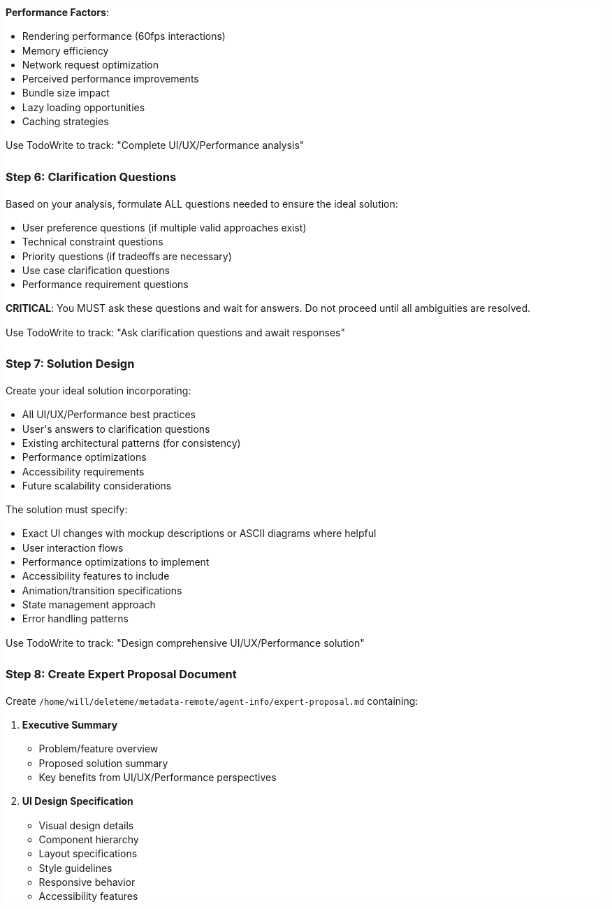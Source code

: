 **Performance Factors**:
- Rendering performance (60fps interactions)
- Memory efficiency
- Network request optimization
- Perceived performance improvements
- Bundle size impact
- Lazy loading opportunities
- Caching strategies

Use TodoWrite to track: "Complete UI/UX/Performance analysis"

### Step 6: Clarification Questions
Based on your analysis, formulate ALL questions needed to ensure the ideal solution:
- User preference questions (if multiple valid approaches exist)
- Technical constraint questions
- Priority questions (if tradeoffs are necessary)
- Use case clarification questions
- Performance requirement questions

**CRITICAL**: You MUST ask these questions and wait for answers. Do not proceed until all ambiguities are resolved.

Use TodoWrite to track: "Ask clarification questions and await responses"

### Step 7: Solution Design
Create your ideal solution incorporating:
- All UI/UX/Performance best practices
- User's answers to clarification questions
- Existing architectural patterns (for consistency)
- Performance optimizations
- Accessibility requirements
- Future scalability considerations

The solution must specify:
- Exact UI changes with mockup descriptions or ASCII diagrams where helpful
- User interaction flows
- Performance optimizations to implement
- Accessibility features to include
- Animation/transition specifications
- State management approach
- Error handling patterns

Use TodoWrite to track: "Design comprehensive UI/UX/Performance solution"

### Step 8: Create Expert Proposal Document
Create `/home/will/deleteme/metadata-remote/agent-info/expert-proposal.md` containing:

1. **Executive Summary**
   - Problem/feature overview
   - Proposed solution summary
   - Key benefits from UI/UX/Performance perspectives

2. **UI Design Specification**
   - Visual design details
   - Component hierarchy
   - Layout specifications
   - Style guidelines
   - Responsive behavior
   - Accessibility features
